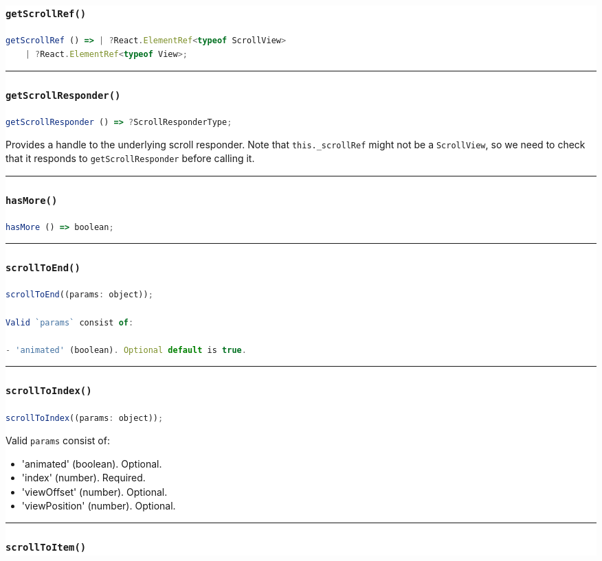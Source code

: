 ### `getScrollRef()`

```jsx
getScrollRef () => | ?React.ElementRef<typeof ScrollView>
    | ?React.ElementRef<typeof View>;
```

---

### `getScrollResponder()`

```jsx
getScrollResponder () => ?ScrollResponderType;
```

Provides a handle to the underlying scroll responder. Note that `this._scrollRef` might not be a `ScrollView`, so we need to check that it responds to `getScrollResponder` before calling it.

---

### `hasMore()`

```jsx
hasMore () => boolean;
```

---

### `scrollToEnd()`

```jsx
scrollToEnd((params: object));

Valid `params` consist of:

- 'animated' (boolean). Optional default is true.
```

---

### `scrollToIndex()`

```jsx
scrollToIndex((params: object));
```

Valid `params` consist of:

- 'animated' (boolean). Optional.
- 'index' (number). Required.
- 'viewOffset' (number). Optional.
- 'viewPosition' (number). Optional.

---

### `scrollToItem()`
